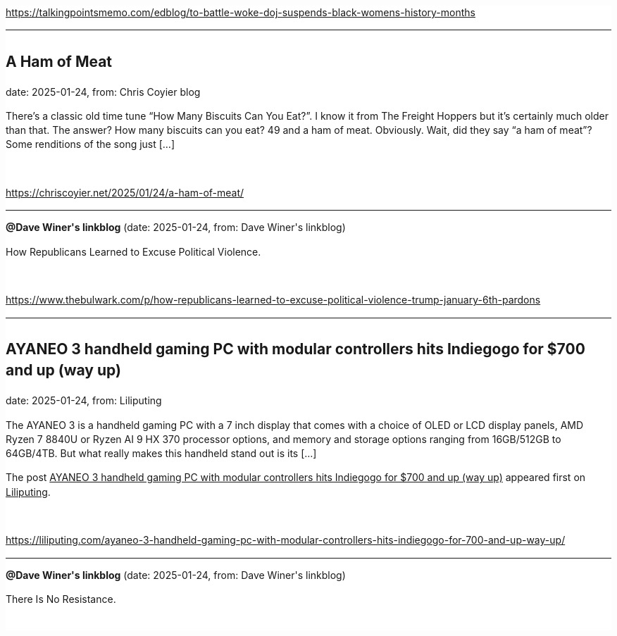 <https://talkingpointsmemo.com/edblog/to-battle-woke-doj-suspends-black-womens-history-months>

---

## A Ham of Meat

date: 2025-01-24, from: Chris Coyier blog

There&#8217;s a classic old time tune &#8220;How Many Biscuits Can You Eat?&#8221;. I know it from The Freight Hoppers but it&#8217;s certainly much older than that. The answer? How many biscuits can you eat? 49 and a ham of meat. Obviously. Wait, did they say &#8220;a ham of meat&#8221;? Some renditions of the song just [&#8230;] 

<br> 

<https://chriscoyier.net/2025/01/24/a-ham-of-meat/>

---

**@Dave Winer's linkblog** (date: 2025-01-24, from: Dave Winer's linkblog)

How Republicans Learned to Excuse Political Violence. 

<br> 

<https://www.thebulwark.com/p/how-republicans-learned-to-excuse-political-violence-trump-january-6th-pardons>

---

## AYANEO 3 handheld gaming PC with modular controllers hits Indiegogo for $700 and up (way up)

date: 2025-01-24, from: Liliputing

<p>The AYANEO 3 is a handheld gaming PC with a 7 inch display that comes with a choice of OLED or LCD display panels, AMD Ryzen 7 8840U or Ryzen AI 9 HX 370 processor options, and memory and storage options ranging from 16GB/512GB to 64GB/4TB. But what really makes this handheld stand out is its [&#8230;]</p>
<p>The post <a href="https://liliputing.com/ayaneo-3-handheld-gaming-pc-with-modular-controllers-hits-indiegogo-for-700-and-up-way-up/">AYANEO 3 handheld gaming PC with modular controllers hits Indiegogo for $700 and up (way up)</a> appeared first on <a href="https://liliputing.com">Liliputing</a>.</p>
 

<br> 

<https://liliputing.com/ayaneo-3-handheld-gaming-pc-with-modular-controllers-hits-indiegogo-for-700-and-up-way-up/>

---

**@Dave Winer's linkblog** (date: 2025-01-24, from: Dave Winer's linkblog)

There Is No Resistance. 

<br> 
